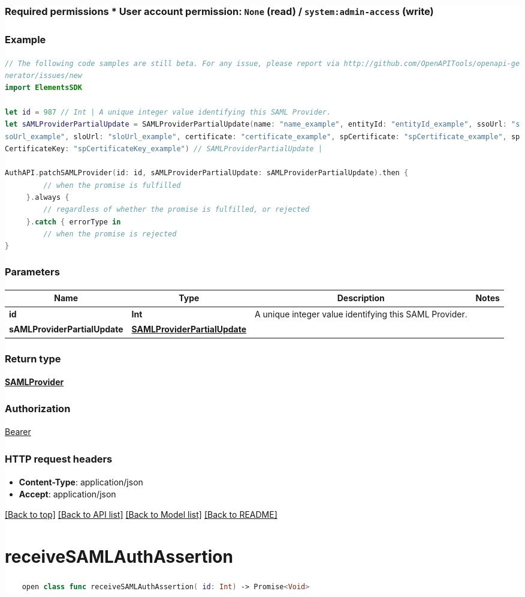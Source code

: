 ### Required permissions    * User account permission: `None` (read) / `system:admin-access` (write) 

### Example
```swift
// The following code samples are still beta. For any issue, please report via http://github.com/OpenAPITools/openapi-generator/issues/new
import ElementsSDK

let id = 987 // Int | A unique integer value identifying this SAML Provider.
let sAMLProviderPartialUpdate = SAMLProviderPartialUpdate(name: "name_example", entityId: "entityId_example", ssoUrl: "ssoUrl_example", sloUrl: "sloUrl_example", certificate: "certificate_example", spCertificate: "spCertificate_example", spCertificateKey: "spCertificateKey_example") // SAMLProviderPartialUpdate | 

AuthAPI.patchSAMLProvider(id: id, sAMLProviderPartialUpdate: sAMLProviderPartialUpdate).then {
         // when the promise is fulfilled
     }.always {
         // regardless of whether the promise is fulfilled, or rejected
     }.catch { errorType in
         // when the promise is rejected
}
```

### Parameters

Name | Type | Description  | Notes
------------- | ------------- | ------------- | -------------
 **id** | **Int** | A unique integer value identifying this SAML Provider. | 
 **sAMLProviderPartialUpdate** | [**SAMLProviderPartialUpdate**](SAMLProviderPartialUpdate.md) |  | 

### Return type

[**SAMLProvider**](SAMLProvider.md)

### Authorization

[Bearer](../README.md#Bearer)

### HTTP request headers

 - **Content-Type**: application/json
 - **Accept**: application/json

[[Back to top]](#) [[Back to API list]](../README.md#documentation-for-api-endpoints) [[Back to Model list]](../README.md#documentation-for-models) [[Back to README]](../README.md)

# **receiveSAMLAuthAssertion**
```swift
    open class func receiveSAMLAuthAssertion( id: Int) -> Promise<Void>
```
